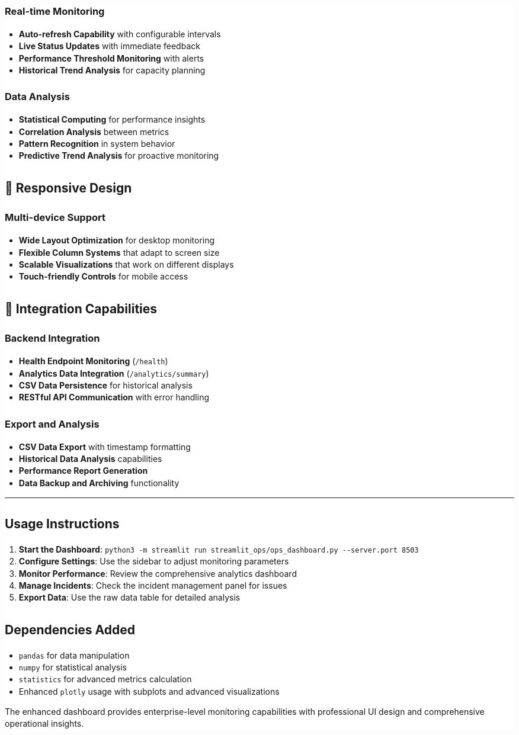 ### Real-time Monitoring
- **Auto-refresh Capability** with configurable intervals
- **Live Status Updates** with immediate feedback
- **Performance Threshold Monitoring** with alerts
- **Historical Trend Analysis** for capacity planning

### Data Analysis
- **Statistical Computing** for performance insights
- **Correlation Analysis** between metrics
- **Pattern Recognition** in system behavior
- **Predictive Trend Analysis** for proactive monitoring

## 📱 Responsive Design

### Multi-device Support
- **Wide Layout Optimization** for desktop monitoring
- **Flexible Column Systems** that adapt to screen size
- **Scalable Visualizations** that work on different displays
- **Touch-friendly Controls** for mobile access

## 🔄 Integration Capabilities

### Backend Integration
- **Health Endpoint Monitoring** (`/health`)
- **Analytics Data Integration** (`/analytics/summary`)
- **CSV Data Persistence** for historical analysis
- **RESTful API Communication** with error handling

### Export and Analysis
- **CSV Data Export** with timestamp formatting
- **Historical Data Analysis** capabilities
- **Performance Report Generation**
- **Data Backup and Archiving** functionality

---

## Usage Instructions

1. **Start the Dashboard**: `python3 -m streamlit run streamlit_ops/ops_dashboard.py --server.port 8503`
2. **Configure Settings**: Use the sidebar to adjust monitoring parameters
3. **Monitor Performance**: Review the comprehensive analytics dashboard
4. **Manage Incidents**: Check the incident management panel for issues
5. **Export Data**: Use the raw data table for detailed analysis

## Dependencies Added
- `pandas` for data manipulation
- `numpy` for statistical analysis  
- `statistics` for advanced metrics calculation
- Enhanced `plotly` usage with subplots and advanced visualizations

The enhanced dashboard provides enterprise-level monitoring capabilities with professional UI design and comprehensive operational insights.